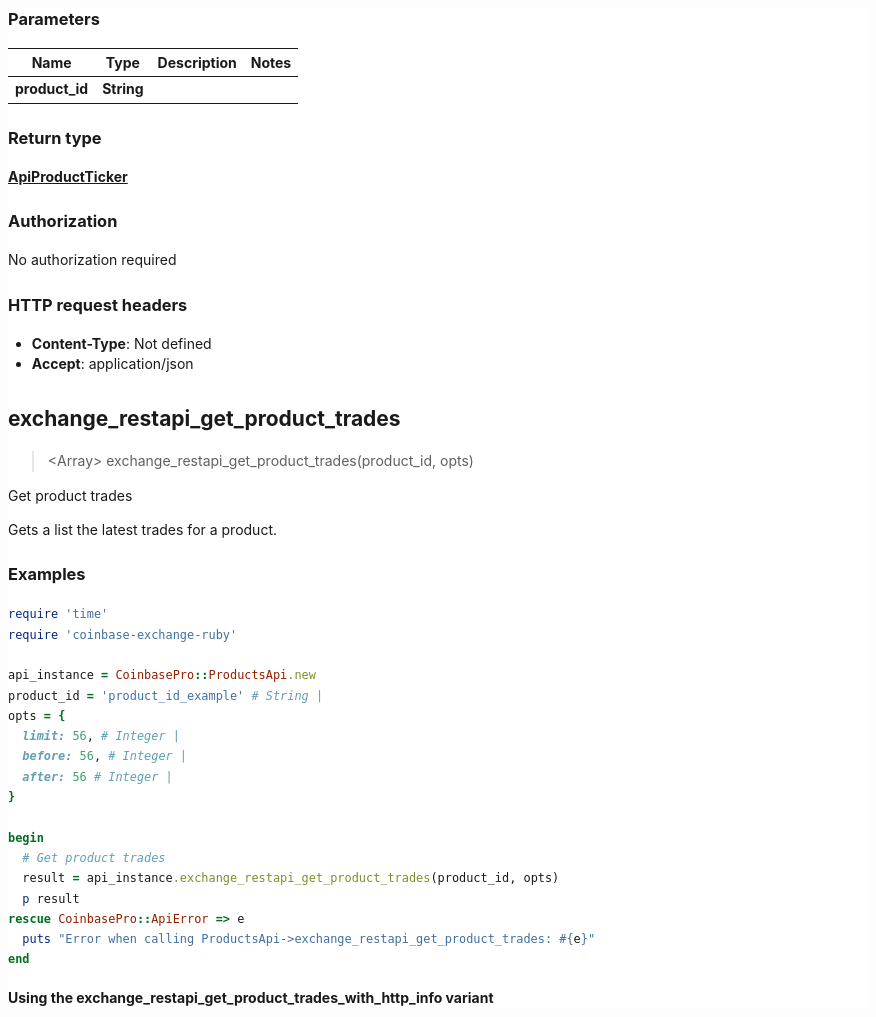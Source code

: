 ### Parameters

| Name | Type | Description | Notes |
| ---- | ---- | ----------- | ----- |
| **product_id** | **String** |  |  |

### Return type

[**ApiProductTicker**](ApiProductTicker.md)

### Authorization

No authorization required

### HTTP request headers

- **Content-Type**: Not defined
- **Accept**: application/json


## exchange_restapi_get_product_trades

> <Array<ApiProductTrade>> exchange_restapi_get_product_trades(product_id, opts)

Get product trades

Gets a list the latest trades for a product.

### Examples

```ruby
require 'time'
require 'coinbase-exchange-ruby'

api_instance = CoinbasePro::ProductsApi.new
product_id = 'product_id_example' # String | 
opts = {
  limit: 56, # Integer | 
  before: 56, # Integer | 
  after: 56 # Integer | 
}

begin
  # Get product trades
  result = api_instance.exchange_restapi_get_product_trades(product_id, opts)
  p result
rescue CoinbasePro::ApiError => e
  puts "Error when calling ProductsApi->exchange_restapi_get_product_trades: #{e}"
end
```

#### Using the exchange_restapi_get_product_trades_with_http_info variant
